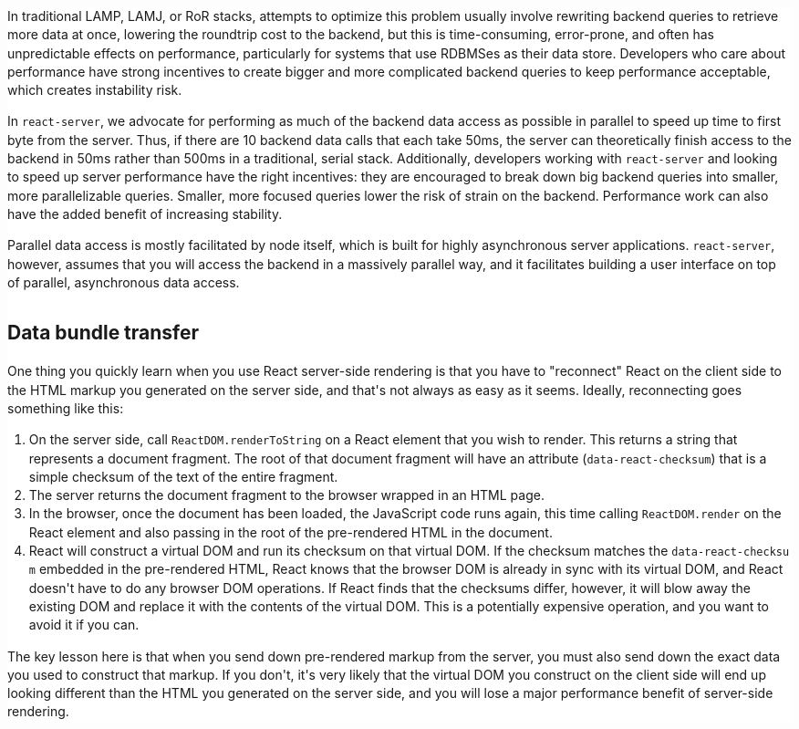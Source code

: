 In traditional LAMP, LAMJ, or RoR stacks, attempts to optimize this problem
usually involve rewriting backend queries to retrieve more data at once,
lowering the roundtrip cost to the backend, but this is time-consuming,
error-prone, and often has unpredictable effects on performance, particularly
for systems that use RDBMSes as their data store. Developers who care about
performance have strong incentives to create bigger and more complicated
backend queries to keep performance acceptable, which creates instability
risk.

In `react-server`, we advocate for performing as much of the backend data
access as possible in parallel to speed up time to first byte from the server.
Thus, if there are 10 backend data calls that each take 50ms, the server can
theoretically finish access to the backend in 50ms rather than 500ms in a
traditional, serial stack. Additionally, developers working with
`react-server` and looking to speed up server performance have the right
incentives: they are encouraged to break down big backend queries into
smaller, more parallelizable queries. Smaller, more focused queries lower the
risk of strain on the backend. Performance work can also have the added
benefit of increasing stability.

Parallel data access is mostly facilitated by node itself, which is built for
highly asynchronous server applications. `react-server`, however, assumes that
you will access the backend in a massively parallel way, and it facilitates
building a user interface on top of parallel, asynchronous data access.

## Data bundle transfer

One thing you quickly learn when you use React server-side rendering is that
you have to "reconnect" React on the client side to the HTML markup you
generated on the server side, and that's not always as easy as it seems.
Ideally, reconnecting goes something like this:

1. On the server side, call `ReactDOM.renderToString` on a React element that you
   wish to render. This returns a string that represents a document fragment.
   The root of that document fragment will have an attribute
   (`data-react-checksum`) that is a simple checksum of the text of the entire
   fragment.
1. The server returns the document fragment to the browser wrapped in an HTML page.
1. In the browser, once the document has been loaded, the JavaScript code runs
   again, this time calling `ReactDOM.render` on the React element and also
   passing in the root of the pre-rendered HTML in the document.
1. React will construct a virtual DOM and run its checksum on that virtual
   DOM. If the checksum matches the `data-react-checksum` embedded in the
   pre-rendered HTML, React knows that the browser DOM is already in sync with
   its virtual DOM, and React doesn't have to do any browser DOM operations.
   If React finds that the checksums differ, however, it will blow away the
   existing DOM and replace it with the contents of the virtual DOM. This is a
   potentially expensive operation, and you want to avoid it if you can.

The key lesson here is that when you send down pre-rendered markup from the
server, you must also send down the exact data you used to construct that
markup. If you don't, it's very likely that the virtual DOM you construct on
the client side will end up looking different than the HTML you generated on
the server side, and you will lose a major performance benefit of server-side
rendering.

